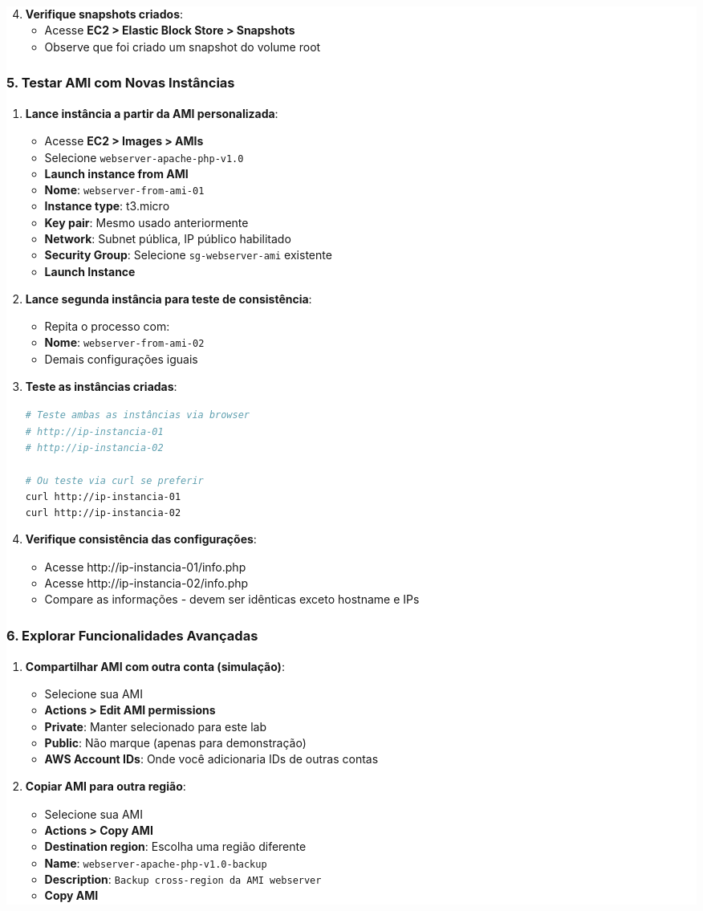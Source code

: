 4. **Verifique snapshots criados**:
   - Acesse **EC2 > Elastic Block Store > Snapshots**
   - Observe que foi criado um snapshot do volume root

### 5. Testar AMI com Novas Instâncias

1. **Lance instância a partir da AMI personalizada**:
   - Acesse **EC2 > Images > AMIs**
   - Selecione `webserver-apache-php-v1.0`
   - **Launch instance from AMI**
   - **Nome**: `webserver-from-ami-01`
   - **Instance type**: t3.micro
   - **Key pair**: Mesmo usado anteriormente
   - **Network**: Subnet pública, IP público habilitado
   - **Security Group**: Selecione `sg-webserver-ami` existente
   - **Launch Instance**

2. **Lance segunda instância para teste de consistência**:
   - Repita o processo com:
   - **Nome**: `webserver-from-ami-02`
   - Demais configurações iguais

3. **Teste as instâncias criadas**:
   ```bash
   # Teste ambas as instâncias via browser
   # http://ip-instancia-01
   # http://ip-instancia-02
   
   # Ou teste via curl se preferir
   curl http://ip-instancia-01
   curl http://ip-instancia-02
   ```

4. **Verifique consistência das configurações**:
   - Acesse http://ip-instancia-01/info.php
   - Acesse http://ip-instancia-02/info.php
   - Compare as informações - devem ser idênticas exceto hostname e IPs

### 6. Explorar Funcionalidades Avançadas

1. **Compartilhar AMI com outra conta (simulação)**:
   - Selecione sua AMI
   - **Actions > Edit AMI permissions**
   - **Private**: Manter selecionado para este lab
   - **Public**: Não marque (apenas para demonstração)
   - **AWS Account IDs**: Onde você adicionaria IDs de outras contas

2. **Copiar AMI para outra região**:
   - Selecione sua AMI
   - **Actions > Copy AMI**
   - **Destination region**: Escolha uma região diferente
   - **Name**: `webserver-apache-php-v1.0-backup`
   - **Description**: `Backup cross-region da AMI webserver`
   - **Copy AMI**
